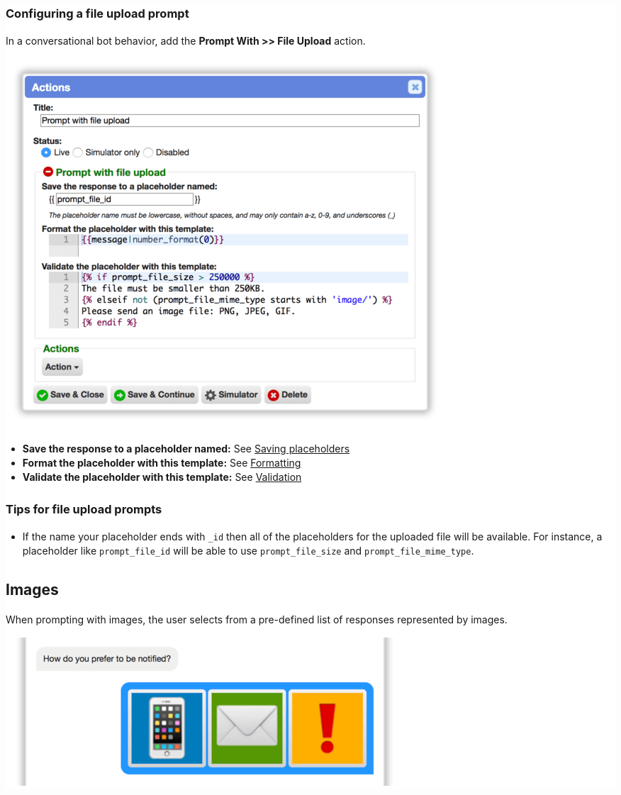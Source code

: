 ### Configuring a file upload prompt

In a conversational bot behavior, add the **Prompt With >> File Upload** action.

<div class="cerb-screenshot">
<img src="/assets/images/guides/bots/prompts/prompt-type-file.png" class="screenshot">
</div>

* **Save the response to a placeholder named:** See [Saving placeholders](#saving-placeholders)
* **Format the placeholder with this template:** See [Formatting](#formatting)
* **Validate the placeholder with this template:** See [Validation](#validation)

### Tips for file upload prompts

* If the name your placeholder ends with `_id` then all of the placeholders for the uploaded file will be available. For instance, a placeholder like `prompt_file_id` will be able to use `prompt_file_size` and `prompt_file_mime_type`.

## Images

When prompting with images, the user selects from a pre-defined list of responses represented by images.

<div class="cerb-screenshot">
<img src="/assets/images/guides/bots/prompts/prompt-images.png" class="screenshot">
</div>

